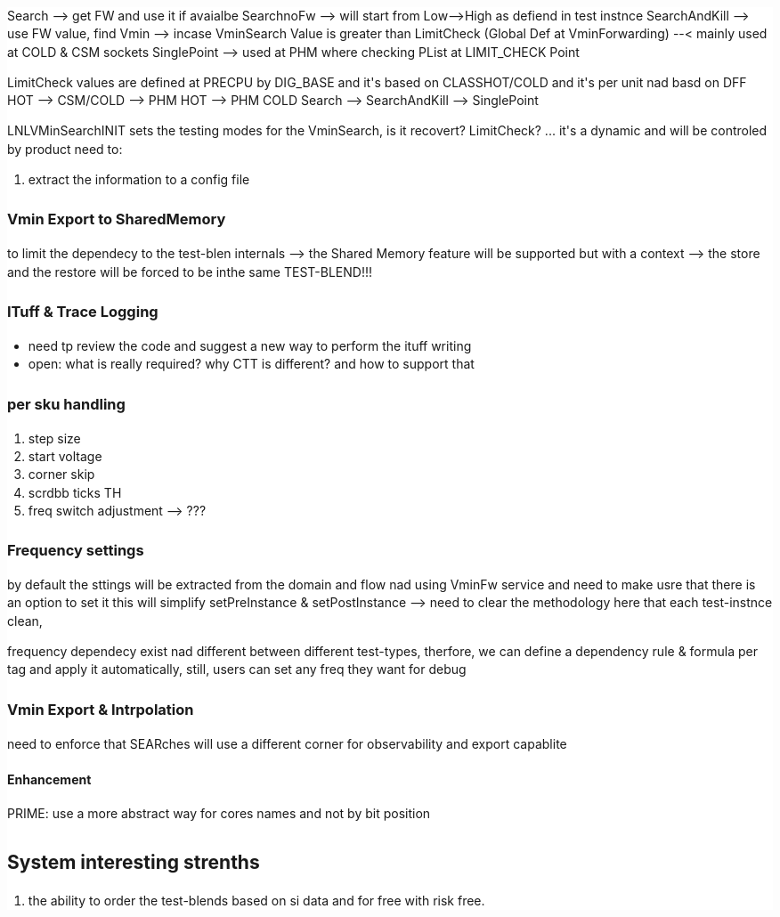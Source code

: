 Search --> get FW and use it if avaialbe
SearchnoFw --> will start from Low-->High as defiend in test instnce
SearchAndKill --> use FW value, find Vmin --> incase VminSearch Value is greater than LimitCheck (Global Def at VminForwarding) --< mainly used at COLD & CSM sockets
SinglePoint --> used at PHM where checking PList at LIMIT_CHECK Point

LimitCheck values are defined at PRECPU by DIG_BASE and it's based on CLASSHOT/COLD and it's per unit nad basd on DFF
HOT --> CSM/COLD --> PHM HOT --> PHM COLD
Search --> SearchAndKill --> SinglePoint

LNLVMinSearchINIT sets the testing modes for the VminSearch, is it recovert? LimitCheck? ... it's a dynamic and will be controled by product
need to:
1. extract the information to a config file

### Vmin Export to SharedMemory
to limit the dependecy to the test-blen internals --> the Shared Memory feature will be supported but with
a context --> the store and the restore will be forced to be inthe same TEST-BLEND!!!

### ITuff & Trace Logging
* need tp review the code and suggest a new way to perform the ituff writing
* open: what is really required? why CTT is different? and how to support that

### per sku handling
1. step size
2. start voltage
3. corner skip
4. scrdbb ticks TH
5. freq switch adjustment --> ???

### Frequency settings
by default the sttings will be extracted from the domain and flow nad using VminFw service and need to make usre that there is an option to set it
this will simplify
setPreInstance & setPostInstance --> need to clear the methodology here that each test-instnce clean,

frequency dependecy exist nad different between different test-types, therfore, we can define a dependency rule & formula per
tag and apply it automatically, still, users can set any freq they want for debug

### Vmin Export & Intrpolation
need to enforce that SEARches will use a different corner for observability and export capablite


#### Enhancement
PRIME: use a more abstract way for cores names and not by bit position


## System interesting strenths
1. the ability to order the test-blends based on si data and for free with risk free.
